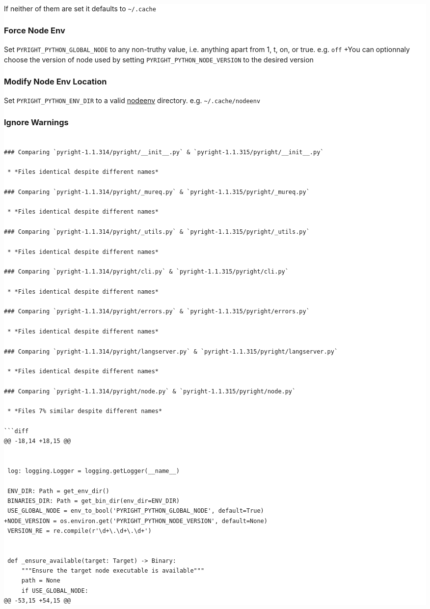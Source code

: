  If neither of them are set it defaults to `~/.cache`
 
 ### Force Node Env
 
 Set `PYRIGHT_PYTHON_GLOBAL_NODE` to any non-truthy value, i.e. anything apart from 1, t, on, or true.
 e.g. `off`
+You can optionnaly choose the version of node used by setting `PYRIGHT_PYTHON_NODE_VERSION` to the desired version
 
 ### Modify Node Env Location
 
 Set `PYRIGHT_PYTHON_ENV_DIR` to a valid [nodeenv](https://github.com/ekalinin/nodeenv) directory. e.g. `~/.cache/nodeenv`
 
 ### Ignore Warnings
```

### Comparing `pyright-1.1.314/pyright/__init__.py` & `pyright-1.1.315/pyright/__init__.py`

 * *Files identical despite different names*

### Comparing `pyright-1.1.314/pyright/_mureq.py` & `pyright-1.1.315/pyright/_mureq.py`

 * *Files identical despite different names*

### Comparing `pyright-1.1.314/pyright/_utils.py` & `pyright-1.1.315/pyright/_utils.py`

 * *Files identical despite different names*

### Comparing `pyright-1.1.314/pyright/cli.py` & `pyright-1.1.315/pyright/cli.py`

 * *Files identical despite different names*

### Comparing `pyright-1.1.314/pyright/errors.py` & `pyright-1.1.315/pyright/errors.py`

 * *Files identical despite different names*

### Comparing `pyright-1.1.314/pyright/langserver.py` & `pyright-1.1.315/pyright/langserver.py`

 * *Files identical despite different names*

### Comparing `pyright-1.1.314/pyright/node.py` & `pyright-1.1.315/pyright/node.py`

 * *Files 7% similar despite different names*

```diff
@@ -18,14 +18,15 @@
 
 
 log: logging.Logger = logging.getLogger(__name__)
 
 ENV_DIR: Path = get_env_dir()
 BINARIES_DIR: Path = get_bin_dir(env_dir=ENV_DIR)
 USE_GLOBAL_NODE = env_to_bool('PYRIGHT_PYTHON_GLOBAL_NODE', default=True)
+NODE_VERSION = os.environ.get('PYRIGHT_PYTHON_NODE_VERSION', default=None)
 VERSION_RE = re.compile(r'\d+\.\d+\.\d+')
 
 
 def _ensure_available(target: Target) -> Binary:
     """Ensure the target node executable is available"""
     path = None
     if USE_GLOBAL_NODE:
@@ -53,15 +54,15 @@
```